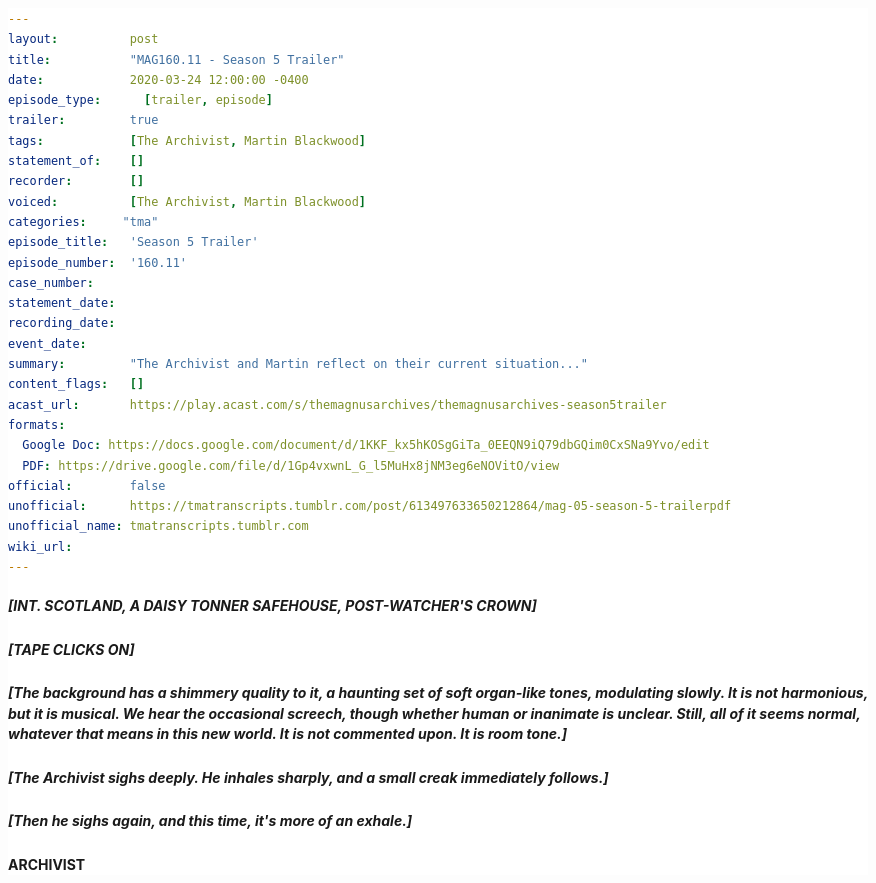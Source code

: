 ```yaml
---
layout:          post
title:           "MAG160.11 - Season 5 Trailer"
date:            2020-03-24 12:00:00 -0400
episode_type:      [trailer, episode]
trailer:         true
tags:            [The Archivist, Martin Blackwood]
statement_of:    []
recorder:        []
voiced:          [The Archivist, Martin Blackwood]
categories:		"tma"
episode_title:   'Season 5 Trailer'
episode_number:  '160.11'
case_number:     
statement_date:  
recording_date:  
event_date:      
summary:         "The Archivist and Martin reflect on their current situation..."
content_flags:   []
acast_url:       https://play.acast.com/s/themagnusarchives/themagnusarchives-season5trailer
formats: 
  Google Doc: https://docs.google.com/document/d/1KKF_kx5hKOSgGiTa_0EEQN9iQ79dbGQim0CxSNa9Yvo/edit
  PDF: https://drive.google.com/file/d/1Gp4vxwnL_G_l5MuHx8jNM3eg6eNOVitO/view
official:        false
unofficial:      https://tmatranscripts.tumblr.com/post/613497633650212864/mag-05-season-5-trailerpdf
unofficial_name: tmatranscripts.tumblr.com
wiki_url:        
---
```


##### [INT. SCOTLAND, A DAISY TONNER SAFEHOUSE, POST-WATCHER'S CROWN]

##### [TAPE CLICKS ON]

##### [The background has a shimmery quality to it, a haunting set of soft organ-like tones, modulating slowly. It is not harmonious, but it is musical. We hear the occasional screech, though whether human or inanimate is unclear. Still, all of it seems *normal,* whatever that means in this new world. It is not commented upon. It is room tone.]

##### [The Archivist sighs deeply. He inhales sharply, and a small creak immediately follows.]

##### [Then he sighs again, and this time, it's more of an exhale.]

#### ARCHIVIST
